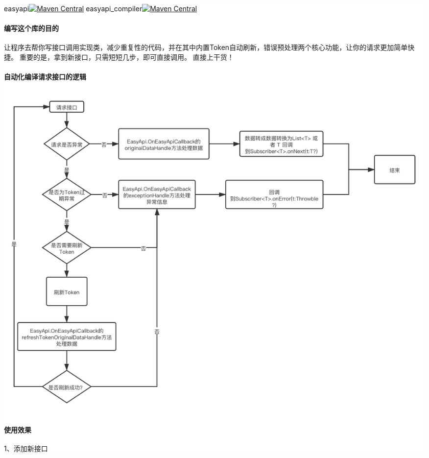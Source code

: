 easyapi[![Maven Central](https://img.shields.io/maven-central/v/io.github.eiualee/easyapi.svg?label=Maven%20Central)](https://search.maven.org/search?q=g:%22io.github.eiualee%22%20AND%20a:%22easyapi%22)
easyapi_compiler[![Maven Central](https://img.shields.io/maven-central/v/io.github.eiualee/easyapi_compiler.svg?label=Maven%20Central)](https://search.maven.org/search?q=g:%22io.github.eiualee%22%20AND%20a:%22easyapi_compiler%22)

#### 编写这个库的目的
让程序去帮你写接口调用实现类，减少重复性的代码，并在其中内置Token自动刷新，错误预处理两个核心功能，让你的请求更加简单快捷。
重要的是，拿到新接口，只需短短几步，即可直接调用。
直接上干货！

#### 自动化编译请求接口的逻辑

![](./README.assets/img5.png)

#### 使用效果

1、添加新接口
